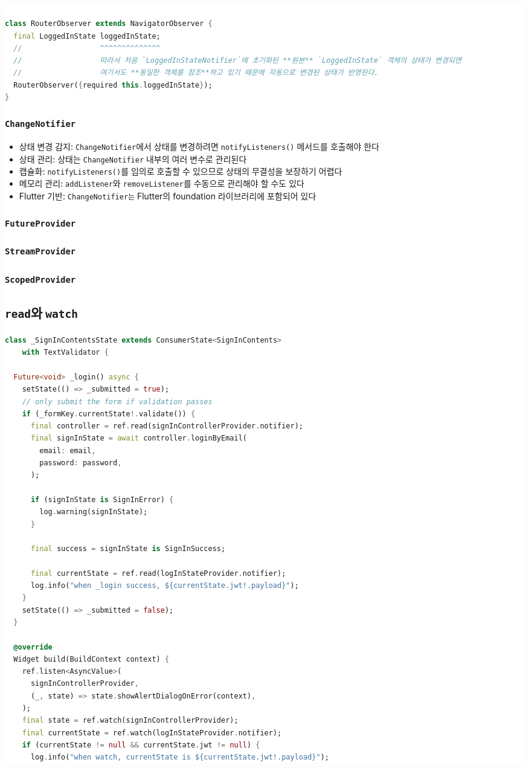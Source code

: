 ```dart

class RouterObserver extends NavigatorObserver {
  final LoggedInState loggedInState;
  //                  ^^^^^^^^^^^^^^
  //                  따라서 처음 `LoggedInStateNotifier`에 초기화된 **원본** `LoggedInState` 객체의 상태가 변경되면
  //                  여기서도 **동일한 객체를 참조**하고 있기 때문에 자동으로 변경된 상태가 반영된다.
  RouterObserver({required this.loggedInState});
}
```

### `ChangeNotifier`

- 상태 변경 감지: `ChangeNotifier`에서 상태를 변경하려면 `notifyListeners()` 메서드를 호출해야 한다
- 상태 관리: 상태는 `ChangeNotifier` 내부의 여러 변수로 관리된다
- 캡슐화: `notifyListeners()`를 임의로 호출할 수 있으므로 상태의 무결성을 보장하기 어렵다
- 메모리 관리: `addListener`와 `removeListener`를 수동으로 관리해야 할 수도 있다
- Flutter 기반: `ChangeNotifier는` Flutter의 foundation 라이브러리에 포함되어 있다

### `FutureProvider`

### `StreamProvider`

### `ScopedProvider`

## `read`와 `watch`

```dart
class _SignInContentsState extends ConsumerState<SignInContents>
    with TextValidator {

  Future<void> _login() async {
    setState(() => _submitted = true);
    // only submit the form if validation passes
    if (_formKey.currentState!.validate()) {
      final controller = ref.read(signInControllerProvider.notifier);
      final signInState = await controller.loginByEmail(
        email: email,
        password: password,
      );

      if (signInState is SignInError) {
        log.warning(signInState);
      }

      final success = signInState is SignInSuccess;

      final currentState = ref.read(logInStateProvider.notifier);
      log.info("when _login success, ${currentState.jwt!.payload}");
    }
    setState(() => _submitted = false);
  }

  @override
  Widget build(BuildContext context) {
    ref.listen<AsyncValue>(
      signInControllerProvider,
      (_, state) => state.showAlertDialogOnError(context),
    );
    final state = ref.watch(signInControllerProvider);
    final currentState = ref.watch(logInStateProvider.notifier);
    if (currentState != null && currentState.jwt != null) {
      log.info("when watch, currentState is ${currentState.jwt!.payload}");
```